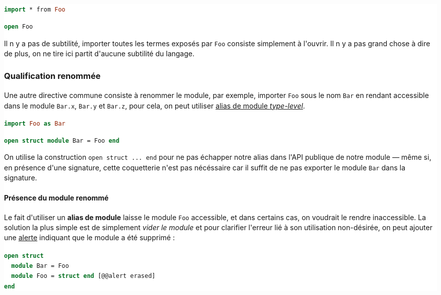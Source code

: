 
<div class="side-by-side">

```haskell
import * from Foo
```


```ocaml
open Foo
```

</div>

Il n y a pas de subtilité, importer toutes les termes exposés par
`Foo` consiste simplement à l'ouvrir. Il n y a pas grand chose à dire
de plus, on ne tire ici partit d'aucune subtilité du langage.


### Qualification renommée

Une autre directive commune consiste à renommer le module, par
exemple, importer `Foo` sous le nom `Bar` en rendant accessible dans
le module `Bar.x`, `Bar.y` et `Bar.z`, pour cela, on peut utiliser
[alias de module
_type-level_](https://v2.ocaml.org/releases/5.1/htmlman/modulealias.html).


<div class="side-by-side">

```haskell
import Foo as Bar
```


```ocaml
open struct module Bar = Foo end
```

</div>

On utilise la construction `open struct ... end` pour ne pas échapper
notre alias dans l'API publique de notre module — même si, en présence
d'une signature, cette coquetterie n'est pas nécéssaire car il suffit
de ne pas exporter le module `Bar` dans la signature.


#### Présence du module renommé

Le fait d'utiliser un **alias de module** laisse le module `Foo`
accessible, et dans certains cas, on voudrait le rendre
inaccessible. La solution la plus simple est de simplement _vider le
module_ et pour clarifier l'erreur lié à son utilisation non-désirée,
on peut ajouter une
[alerte](https://v2.ocaml.org/releases/5.1/htmlman/alerts.html#start-section)
indiquant que le module a été supprimé :


```ocaml
open struct
  module Bar = Foo
  module Foo = struct end [@@alert erased]
end
```
